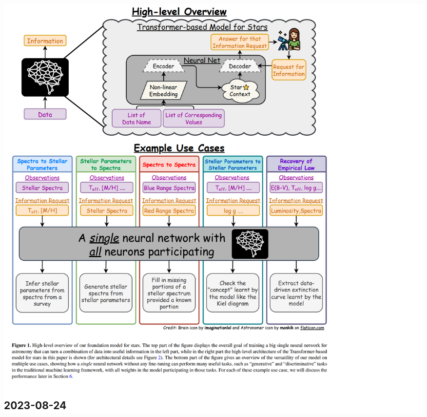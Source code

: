    <img src="./Figures/image-20230823215228311.png" alt="image-20230823215228311" width="680px" />

## 2023-08-24
